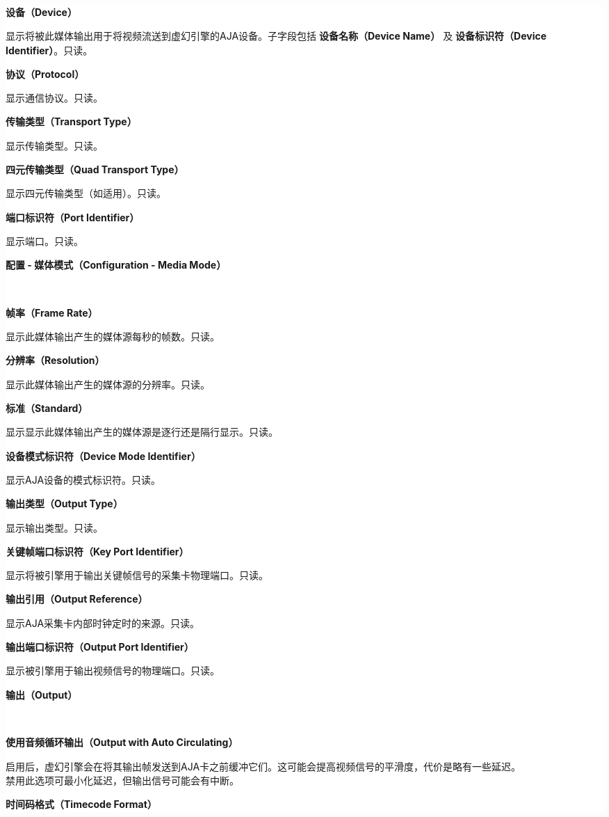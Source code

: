 
**设备（Device）**

显示将被此媒体输出用于将视频流送到虚幻引擎的AJA设备。子字段包括 **设备名称（Device Name）** 及 **设备标识符（Device Identifier）**。只读。

**协议（Protocol）**

显示通信协议。只读。

**传输类型（Transport Type）**

显示传输类型。只读。

**四元传输类型（Quad Transport Type）**

显示四元传输类型（如适用）。只读。

**端口标识符（Port Identifier）**

显示端口。只读。

**配置 - 媒体模式（Configuration - Media Mode）**

 

**帧率（Frame Rate）**

显示此媒体输出产生的媒体源每秒的帧数。只读。

**分辨率（Resolution）**

显示此媒体输出产生的媒体源的分辨率。只读。

**标准（Standard）**

显示显示此媒体输出产生的媒体源是逐行还是隔行显示。只读。

**设备模式标识符（Device Mode Identifier）**

显示AJA设备的模式标识符。只读。

**输出类型（Output Type）**

显示输出类型。只读。

**关键帧端口标识符（Key Port Identifier）**

显示将被引擎用于输出关键帧信号的采集卡物理端口。只读。

**输出引用（Output Reference）**

显示AJA采集卡内部时钟定时的来源。只读。

**输出端口标识符（Output Port Identifier）**

显示被引擎用于输出视频信号的物理端口。只读。

**输出（Output）**

 

**使用音频循环输出（Output with Auto Circulating）**

启用后，虚幻引擎会在将其输出帧发送到AJA卡之前缓冲它们。这可能会提高视频信号的平滑度，代价是略有一些延迟。  
禁用此选项可最小化延迟，但输出信号可能会有中断。

**时间码格式（Timecode Format）**
